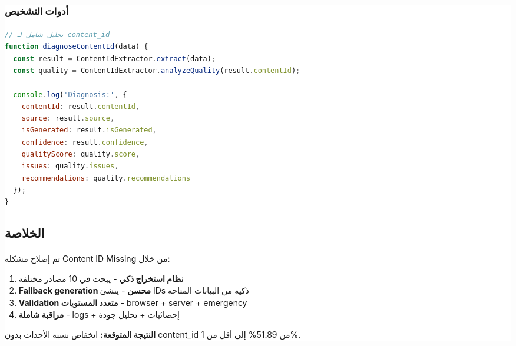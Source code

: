 ### أدوات التشخيص

```javascript
// تحليل شامل لـ content_id
function diagnoseContentId(data) {
  const result = ContentIdExtractor.extract(data);
  const quality = ContentIdExtractor.analyzeQuality(result.contentId);
  
  console.log('Diagnosis:', {
    contentId: result.contentId,
    source: result.source,
    isGenerated: result.isGenerated,
    confidence: result.confidence,
    qualityScore: quality.score,
    issues: quality.issues,
    recommendations: quality.recommendations
  });
}
```

## الخلاصة

تم إصلاح مشكلة Content ID Missing من خلال:

1. **نظام استخراج ذكي** - يبحث في 10 مصادر مختلفة
2. **Fallback generation محسن** - ينشئ IDs ذكية من البيانات المتاحة
3. **Validation متعدد المستويات** - browser + server + emergency
4. **مراقبة شاملة** - logs + إحصائيات + تحليل جودة

**النتيجة المتوقعة:** انخفاض نسبة الأحداث بدون content_id من 51.89% إلى أقل من 1%.
